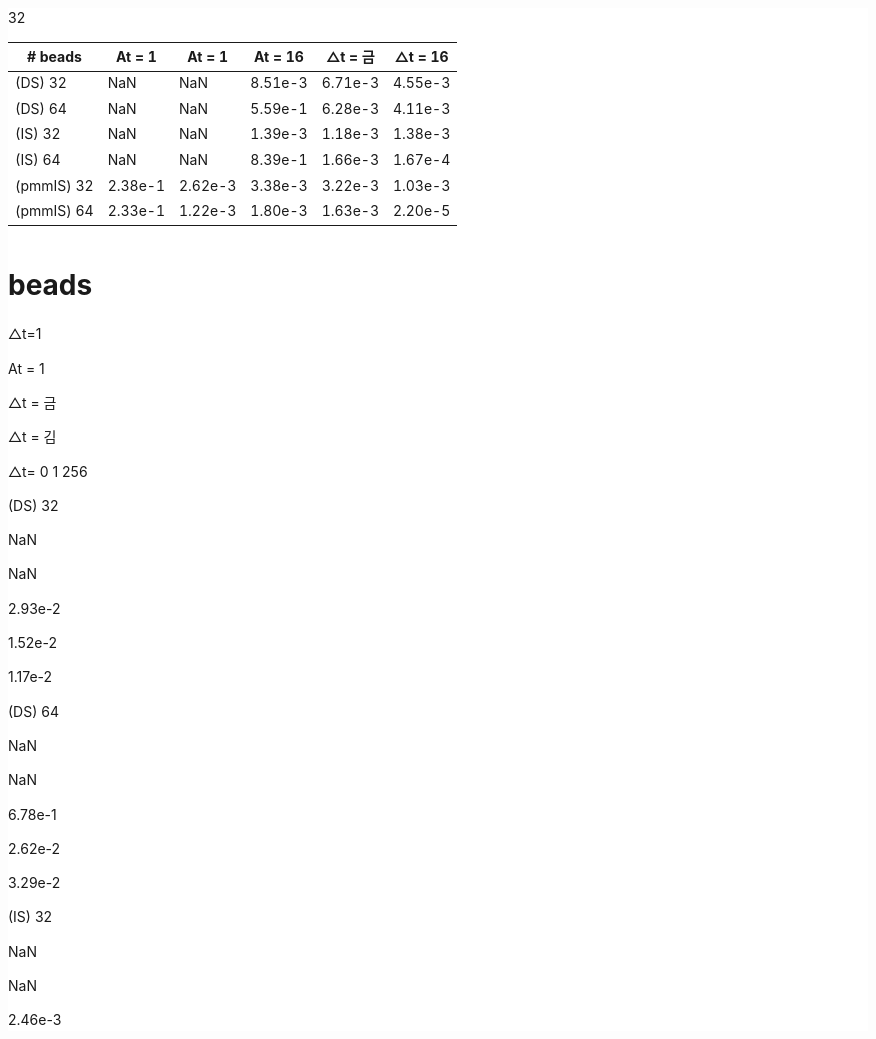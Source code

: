 32



|# beads|At = 1|At = 1|At = 16|△t = 금|△t = 16|
|---|---|---|---|---|---|
|(DS) 32|NaN|NaN|8.51e-3|6.71e-3|4.55e-3|
|(DS) 64|NaN|NaN|5.59e-1|6.28e-3|4.11e-3|
|(IS) 32|NaN|NaN|1.39e-3|1.18e-3|1.38e-3|
|(IS) 64|NaN|NaN|8.39e-1|1.66e-3|1.67e-4|
|(pmmIS) 32|2.38e-1|2.62e-3|3.38e-3|3.22e-3|1.03e-3|
|(pmmIS) 64|2.33e-1|1.22e-3|1.80e-3|1.63e-3|2.20e-5|


# beads

△t=1

At = 1

△t = 금

△t = 김

△t= 0 1 256

(DS) 32

NaN

NaN

2.93e-2

1.52e-2

1.17e-2

(DS) 64

NaN

NaN

6.78e-1

2.62e-2

3.29e-2

(IS) 32

NaN

NaN

2.46e-3
